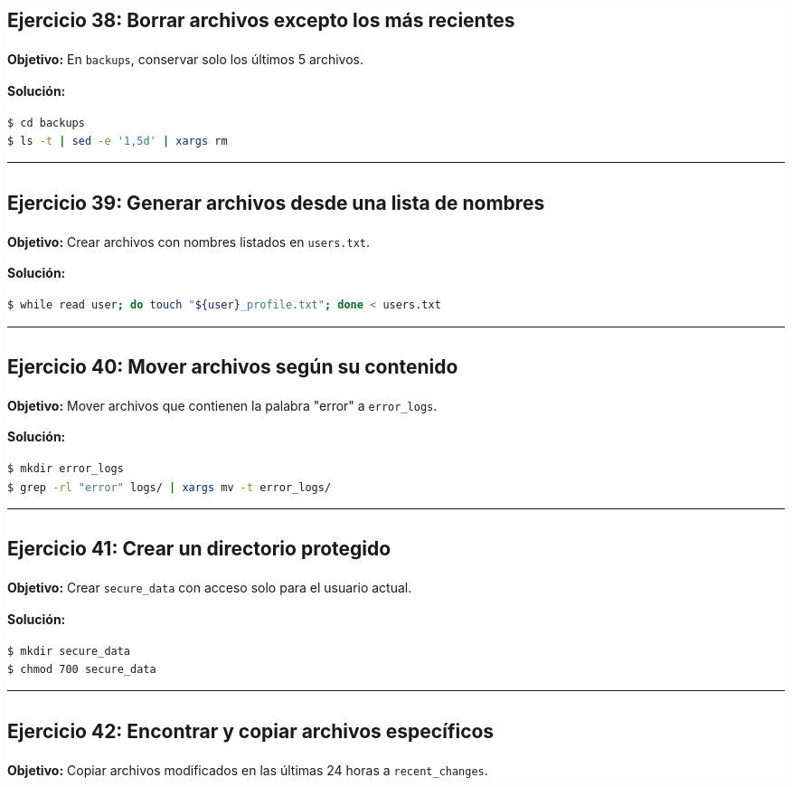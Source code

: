 
## Ejercicio 38: Borrar archivos excepto los más recientes

**Objetivo:** En `backups`, conservar solo los últimos 5 archivos.

**Solución:**

```bash
$ cd backups
$ ls -t | sed -e '1,5d' | xargs rm
```

---

## Ejercicio 39: Generar archivos desde una lista de nombres

**Objetivo:** Crear archivos con nombres listados en `users.txt`.

**Solución:**

```bash
$ while read user; do touch "${user}_profile.txt"; done < users.txt
```

---

## Ejercicio 40: Mover archivos según su contenido

**Objetivo:** Mover archivos que contienen la palabra "error" a `error_logs`.

**Solución:**

```bash
$ mkdir error_logs
$ grep -rl "error" logs/ | xargs mv -t error_logs/
```

---

## Ejercicio 41: Crear un directorio protegido

**Objetivo:** Crear `secure_data` con acceso solo para el usuario actual.

**Solución:**

```bash
$ mkdir secure_data
$ chmod 700 secure_data
```

---

## Ejercicio 42: Encontrar y copiar archivos específicos

**Objetivo:** Copiar archivos modificados en las últimas 24 horas a `recent_changes`.
